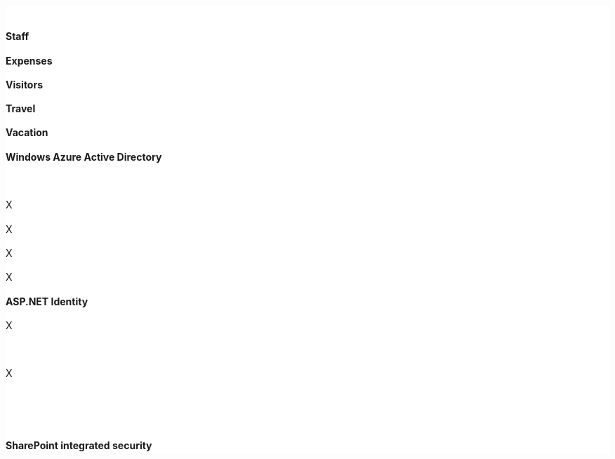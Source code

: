 <tbody>
<tr>
<td width="217" valign="top">
<p><strong>&nbsp;</strong></p>
</td>
<td width="142" valign="top">
<p><strong>Staff</strong></p>
</td>
<td width="121" valign="top">
<p><strong>Expenses</strong></p>
</td>
<td width="160" valign="top">
<p><strong>Visitors</strong></p>
</td>
<td width="160" valign="top">
<p><strong>Travel</strong></p>
</td>
<td width="160" valign="top">
<p><strong>Vacation</strong></p>
</td>
</tr>
<tr>
<td width="217" valign="top">
<p><strong>Windows Azure Active Directory</strong></p>
</td>
<td width="142" valign="top">
<p>&nbsp;</p>
</td>
<td width="121" valign="top">
<p>X</p>
</td>
<td width="160" valign="top">
<p>X</p>
</td>
<td width="160" valign="top">
<p>X</p>
</td>
<td width="160" valign="top">
<p>X</p>
</td>
</tr>
<tr>
<td width="217" valign="top">
<p><strong>ASP.NET Identity</strong></p>
</td>
<td width="142" valign="top">
<p>X</p>
</td>
<td width="121" valign="top">
<p>&nbsp;</p>
</td>
<td width="160" valign="top">
<p>X</p>
</td>
<td width="160" valign="top">
<p>&nbsp;</p>
</td>
<td width="160" valign="top">
<p>&nbsp;</p>
</td>
</tr>
<tr>
<td width="217" valign="top">
<p><strong>SharePoint integrated security</strong></p>